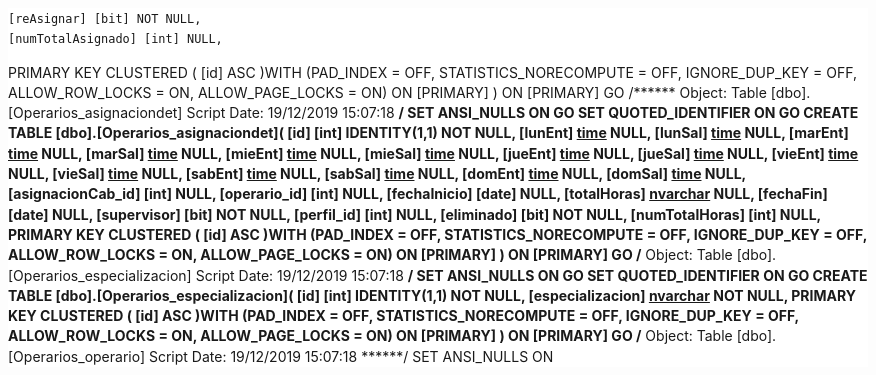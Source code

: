 	[reAsignar] [bit] NOT NULL,
	[numTotalAsignado] [int] NULL,
PRIMARY KEY CLUSTERED 
(
	[id] ASC
)WITH (PAD_INDEX = OFF, STATISTICS_NORECOMPUTE = OFF, IGNORE_DUP_KEY = OFF, ALLOW_ROW_LOCKS = ON, ALLOW_PAGE_LOCKS = ON) ON [PRIMARY]
) ON [PRIMARY]
GO
/****** Object:  Table [dbo].[Operarios_asignaciondet]    Script Date: 19/12/2019 15:07:18 ******/
SET ANSI_NULLS ON
GO
SET QUOTED_IDENTIFIER ON
GO
CREATE TABLE [dbo].[Operarios_asignaciondet](
	[id] [int] IDENTITY(1,1) NOT NULL,
	[lunEnt] [time](7) NULL,
	[lunSal] [time](7) NULL,
	[marEnt] [time](7) NULL,
	[marSal] [time](7) NULL,
	[mieEnt] [time](7) NULL,
	[mieSal] [time](7) NULL,
	[jueEnt] [time](7) NULL,
	[jueSal] [time](7) NULL,
	[vieEnt] [time](7) NULL,
	[vieSal] [time](7) NULL,
	[sabEnt] [time](7) NULL,
	[sabSal] [time](7) NULL,
	[domEnt] [time](7) NULL,
	[domSal] [time](7) NULL,
	[asignacionCab_id] [int] NULL,
	[operario_id] [int] NULL,
	[fechaInicio] [date] NULL,
	[totalHoras] [nvarchar](8) NULL,
	[fechaFin] [date] NULL,
	[supervisor] [bit] NOT NULL,
	[perfil_id] [int] NULL,
	[eliminado] [bit] NOT NULL,
	[numTotalHoras] [int] NULL,
PRIMARY KEY CLUSTERED 
(
	[id] ASC
)WITH (PAD_INDEX = OFF, STATISTICS_NORECOMPUTE = OFF, IGNORE_DUP_KEY = OFF, ALLOW_ROW_LOCKS = ON, ALLOW_PAGE_LOCKS = ON) ON [PRIMARY]
) ON [PRIMARY]
GO
/****** Object:  Table [dbo].[Operarios_especializacion]    Script Date: 19/12/2019 15:07:18 ******/
SET ANSI_NULLS ON
GO
SET QUOTED_IDENTIFIER ON
GO
CREATE TABLE [dbo].[Operarios_especializacion](
	[id] [int] IDENTITY(1,1) NOT NULL,
	[especializacion] [nvarchar](200) NOT NULL,
PRIMARY KEY CLUSTERED 
(
	[id] ASC
)WITH (PAD_INDEX = OFF, STATISTICS_NORECOMPUTE = OFF, IGNORE_DUP_KEY = OFF, ALLOW_ROW_LOCKS = ON, ALLOW_PAGE_LOCKS = ON) ON [PRIMARY]
) ON [PRIMARY]
GO
/****** Object:  Table [dbo].[Operarios_operario]    Script Date: 19/12/2019 15:07:18 ******/
SET ANSI_NULLS ON